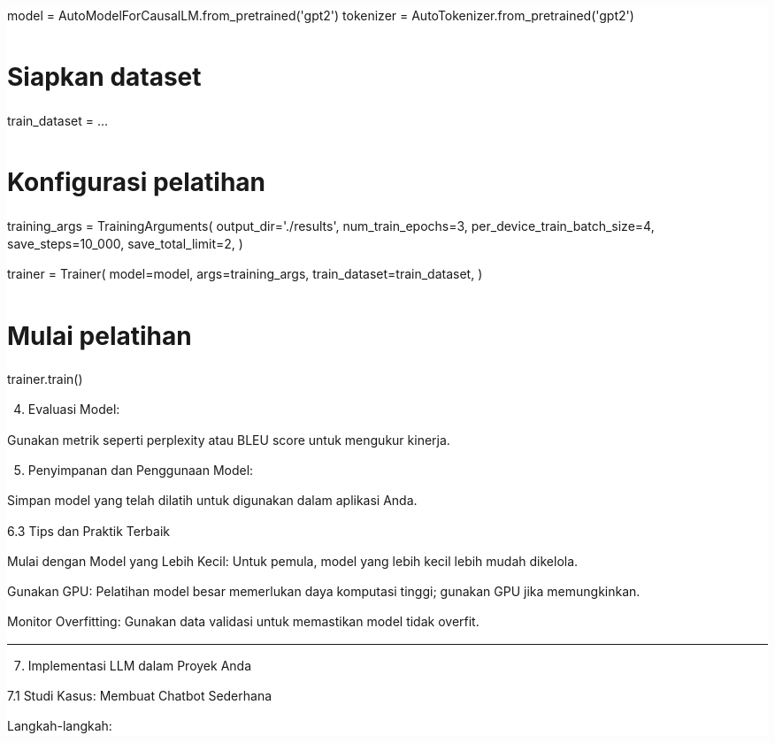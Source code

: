 model = AutoModelForCausalLM.from_pretrained('gpt2')
tokenizer = AutoTokenizer.from_pretrained('gpt2')

# Siapkan dataset
train_dataset = ...

# Konfigurasi pelatihan
training_args = TrainingArguments(
    output_dir='./results',
    num_train_epochs=3,
    per_device_train_batch_size=4,
    save_steps=10_000,
    save_total_limit=2,
)

trainer = Trainer(
    model=model,
    args=training_args,
    train_dataset=train_dataset,
)

# Mulai pelatihan
trainer.train()


4. Evaluasi Model:

Gunakan metrik seperti perplexity atau BLEU score untuk mengukur kinerja.



5. Penyimpanan dan Penggunaan Model:

Simpan model yang telah dilatih untuk digunakan dalam aplikasi Anda.




<a name="6-3"></a>6.3 Tips dan Praktik Terbaik

Mulai dengan Model yang Lebih Kecil: Untuk pemula, model yang lebih kecil lebih mudah dikelola.

Gunakan GPU: Pelatihan model besar memerlukan daya komputasi tinggi; gunakan GPU jika memungkinkan.

Monitor Overfitting: Gunakan data validasi untuk memastikan model tidak overfit.



---

<a name="7"></a>

7. Implementasi LLM dalam Proyek Anda

<a name="7-1"></a>7.1 Studi Kasus: Membuat Chatbot Sederhana

Langkah-langkah:
